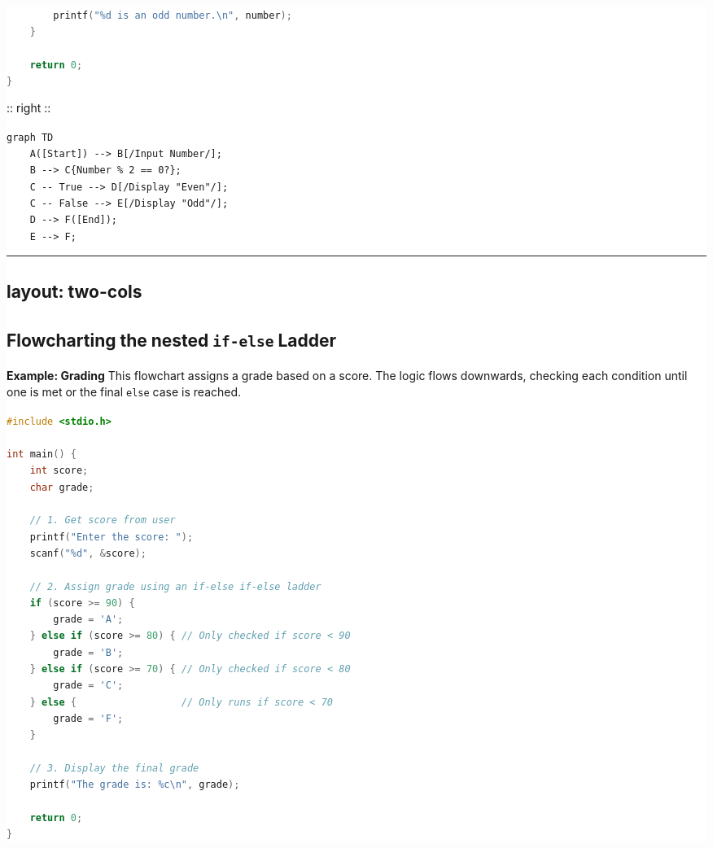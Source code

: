 ```c
        printf("%d is an odd number.\n", number);
    }

    return 0;
}
```

</Transform>

:: right ::

<Transform scale="0.75">

```mermaid
graph TD
    A([Start]) --> B[/Input Number/];
    B --> C{Number % 2 == 0?};
    C -- True --> D[/Display "Even"/];
    C -- False --> E[/Display "Odd"/];
    D --> F([End]);
    E --> F;
```
</Transform>

---
layout: two-cols
---

## Flowcharting the nested `if-else` Ladder

<Transform scale="0.63">

**Example: Grading**
This flowchart assigns a grade based on a score. The logic flows downwards, checking each condition until one is met or the final `else` case is reached.

```c
#include <stdio.h>

int main() {
    int score;
    char grade;

    // 1. Get score from user
    printf("Enter the score: ");
    scanf("%d", &score);

    // 2. Assign grade using an if-else if-else ladder
    if (score >= 90) {
        grade = 'A';
    } else if (score >= 80) { // Only checked if score < 90
        grade = 'B';
    } else if (score >= 70) { // Only checked if score < 80
        grade = 'C';
    } else {                  // Only runs if score < 70
        grade = 'F';
    }

    // 3. Display the final grade
    printf("The grade is: %c\n", grade);

    return 0;
}
```
